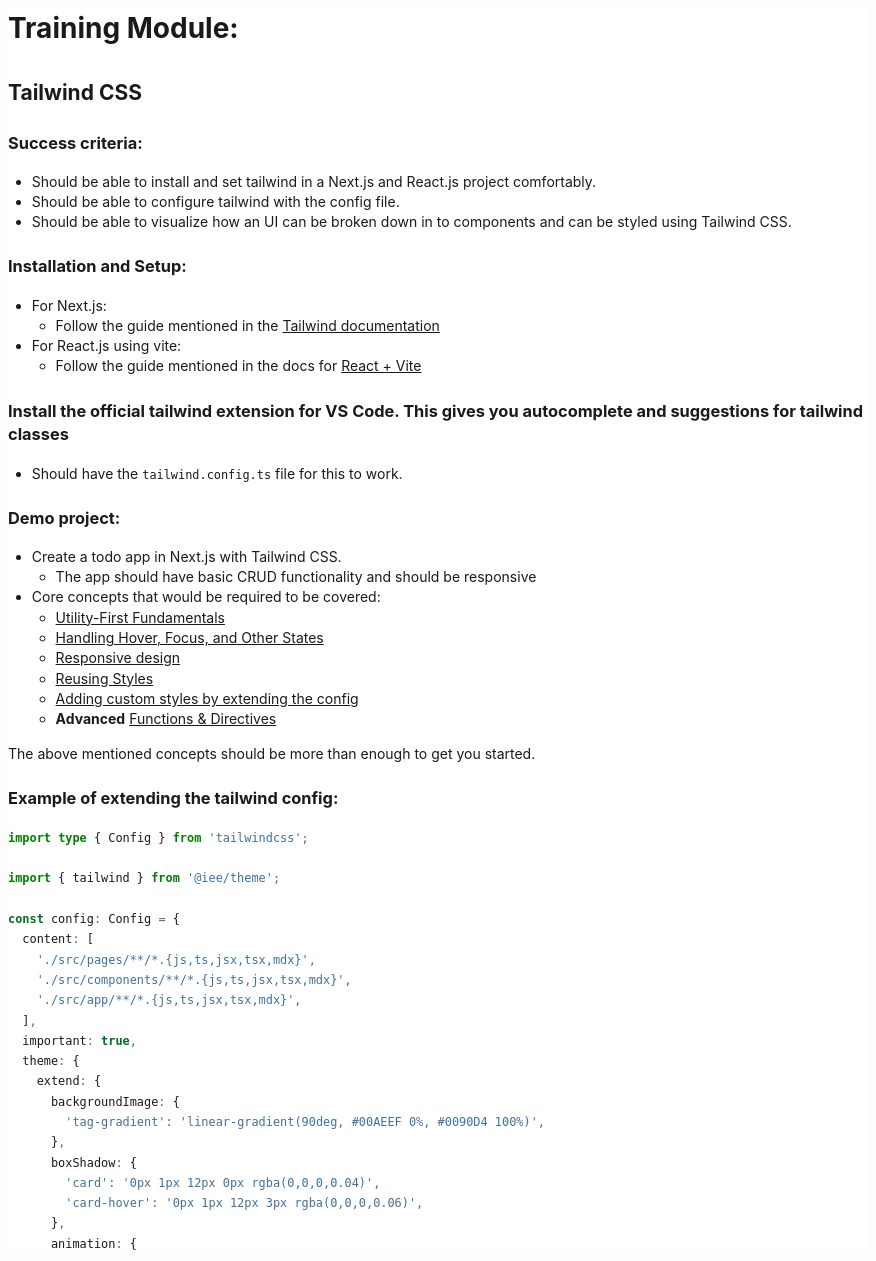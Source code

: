 # Training Module:

## Tailwind CSS

### Success criteria:
- Should be able to install and set tailwind in a Next.js and React.js project comfortably.
- Should be able to configure tailwind with the config file.
- Should be able to visualize how an UI can be broken down in to components and can be styled using Tailwind CSS.

### Installation and Setup:
- For Next.js:
  - Follow the guide mentioned in the [Tailwind documentation](https://tailwindcss.com/docs/guides/nextjs)
- For React.js using vite:
  - Follow the guide mentioned in the docs for [React + Vite](https://tailwindcss.com/docs/guides/vite)

### Install the official tailwind extension for VS Code. This gives you autocomplete and suggestions for tailwind classes
- Should have the `tailwind.config.ts` file for this to work.

### Demo project:
- Create a todo app in Next.js with Tailwind CSS.
  - The app should have basic CRUD functionality and should be responsive
- Core concepts that would be required to be covered:
  - [Utility-First Fundamentals](https://tailwindcss.com/docs/utility-first)
  - [Handling Hover, Focus, and Other States](https://tailwindcss.com/docs/hover-focus-and-other-states)
  - [Responsive design](https://tailwindcss.com/docs/responsive-design)
  - [Reusing Styles](https://tailwindcss.com/docs/reusing-styles)
  - [Adding custom styles by extending the config](https://tailwindcss.com/docs/adding-custom-styles)
  - **Advanced** [Functions & Directives](https://tailwindcss.com/docs/functions-and-directives)

The above mentioned concepts should be more than enough to get you started.

### Example of extending the tailwind config:

```ts
import type { Config } from 'tailwindcss';

import { tailwind } from '@iee/theme';

const config: Config = {
  content: [
    './src/pages/**/*.{js,ts,jsx,tsx,mdx}',
    './src/components/**/*.{js,ts,jsx,tsx,mdx}',
    './src/app/**/*.{js,ts,jsx,tsx,mdx}',
  ],
  important: true,
  theme: {
    extend: {
      backgroundImage: {
        'tag-gradient': 'linear-gradient(90deg, #00AEEF 0%, #0090D4 100%)',
      },
      boxShadow: {
        'card': '0px 1px 12px 0px rgba(0,0,0,0.04)',
        'card-hover': '0px 1px 12px 3px rgba(0,0,0,0.06)',
      },
      animation: {
```